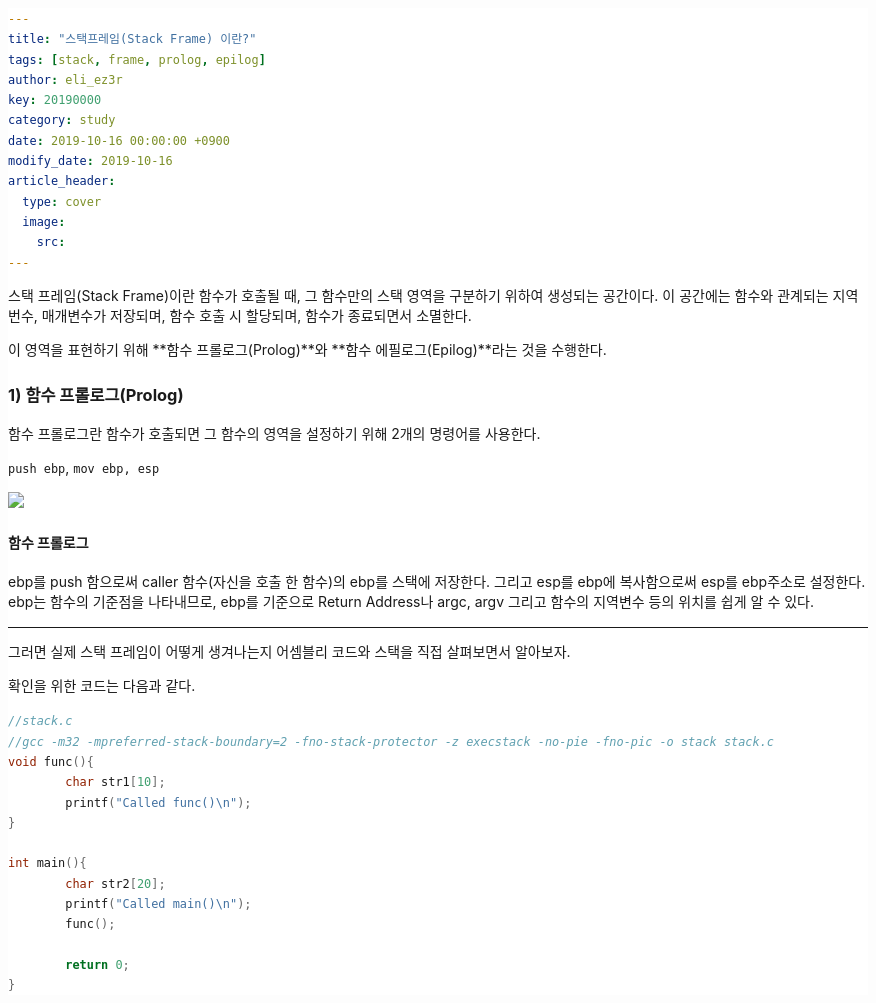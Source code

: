 ```yaml
---
title: "스택프레임(Stack Frame) 이란?"
tags: [stack, frame, prolog, epilog]
author: eli_ez3r
key: 20190000
category: study
date: 2019-10-16 00:00:00 +0900
modify_date: 2019-10-16
article_header:
  type: cover
  image:
    src: 
---
```


스택 프레임(Stack Frame)이란 함수가 호출될 때, 그 함수만의 스택 영역을 구분하기 위하여 생성되는 공간이다. 이 공간에는 함수와 관계되는 지역 번수, 매개변수가 저장되며, 함수 호출 시 할당되며, 함수가 종료되면서 소멸한다.

이 영역을 표현하기 위해 **함수 프롤로그(Prolog)**와 **함수 에필로그(Epilog)**라는 것을 수행한다.



### 1) 함수 프롤로그(Prolog)

함수 프롤로그란 함수가 호출되면 그 함수의 영역을 설정하기 위해 2개의 명령어를 사용한다.

`push ebp`, `mov ebp, esp` 

<div class="item">
  <div class="item__image">
    <img class="image image--lg" src="http://eliez3r.synology.me/assets/blog/study/system/Stack Frame/1571364796122.png"/>
  </div>
  <div class="item__content">
    <div class="item__header">
      <h4>함수 프롤로그</h4>
    </div>
    <div class="item__description">
      <p>ebp를 push 함으로써 caller 함수(자신을 호출 한 함수)의 ebp를 스택에 저장한다. 그리고 esp를 ebp에 복사함으로써 esp를 ebp주소로 설정한다. ebp는 함수의 기준점을 나타내므로, ebp를 기준으로 Return Address나 argc, argv 그리고 함수의 지역변수 등의 위치를 쉽게 알 수 있다.</p>
    </div>
  </div>
</div>

-----

그러면 실제 스택 프레임이 어떻게 생겨나는지 어셈블리 코드와 스택을 직접 살펴보면서 알아보자.

확인을 위한 코드는 다음과 같다.

```c
//stack.c
//gcc -m32 -mpreferred-stack-boundary=2 -fno-stack-protector -z execstack -no-pie -fno-pic -o stack stack.c
void func(){
        char str1[10];
        printf("Called func()\n");
}

int main(){
        char str2[20];
        printf("Called main()\n");
        func();

        return 0;
}
```
